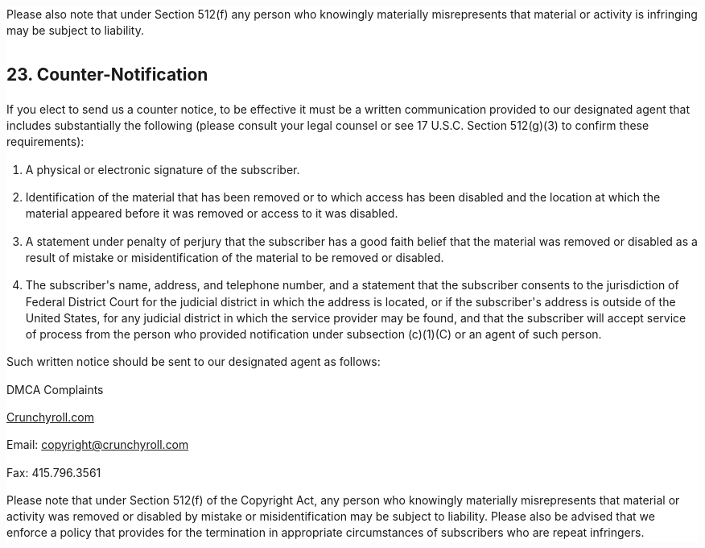 Please also note that under Section 512(f) any person who knowingly materially misrepresents that material or activity is infringing may be subject to liability.

**23\. Counter-Notification**
-----------------------------

If you elect to send us a counter notice, to be effective it must be a written communication provided to our designated agent that includes substantially the following (please consult your legal counsel or see 17 U.S.C. Section 512(g)(3) to confirm these requirements):

1.  A physical or electronic signature of the subscriber.
    
2.  Identification of the material that has been removed or to which access has been disabled and the location at which the material appeared before it was removed or access to it was disabled.
    
3.  A statement under penalty of perjury that the subscriber has a good faith belief that the material was removed or disabled as a result of mistake or misidentification of the material to be removed or disabled.
    
4.  The subscriber's name, address, and telephone number, and a statement that the subscriber consents to the jurisdiction of Federal District Court for the judicial district in which the address is located, or if the subscriber's address is outside of the United States, for any judicial district in which the service provider may be found, and that the subscriber will accept service of process from the person who provided notification under subsection (c)(1)(C) or an agent of such person.
    

Such written notice should be sent to our designated agent as follows:

DMCA Complaints

[Crunchyroll.com](http://crunchyroll.com/)

Email: [copyright@crunchyroll.com](mailto:copyright@crunchyroll.com)

Fax: 415.796.3561

Please note that under Section 512(f) of the Copyright Act, any person who knowingly materially misrepresents that material or activity was removed or disabled by mistake or misidentification may be subject to liability. Please also be advised that we enforce a policy that provides for the termination in appropriate circumstances of subscribers who are repeat infringers.